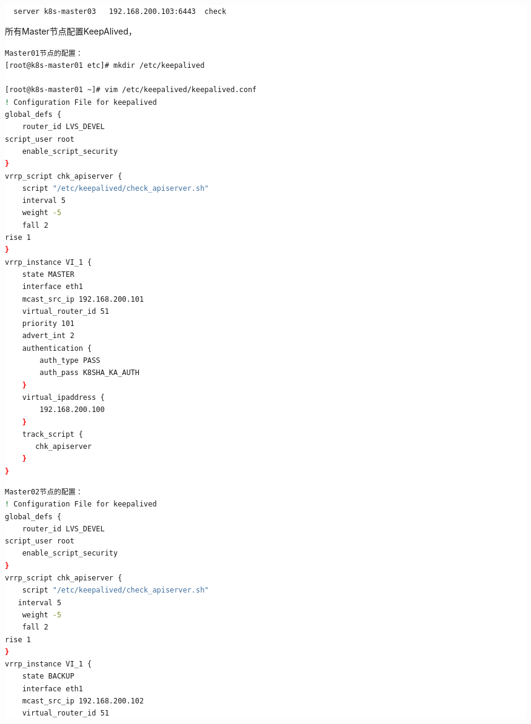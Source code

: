 ```bash
  server k8s-master03	192.168.200.103:6443  check

```

所有Master节点配置KeepAlived，

```bash
Master01节点的配置：
[root@k8s-master01 etc]# mkdir /etc/keepalived

[root@k8s-master01 ~]# vim /etc/keepalived/keepalived.conf 
! Configuration File for keepalived
global_defs {
    router_id LVS_DEVEL
script_user root
    enable_script_security
}
vrrp_script chk_apiserver {
    script "/etc/keepalived/check_apiserver.sh"
    interval 5
    weight -5
    fall 2  
rise 1
}
vrrp_instance VI_1 {
    state MASTER
    interface eth1
    mcast_src_ip 192.168.200.101
    virtual_router_id 51
    priority 101
    advert_int 2
    authentication {
        auth_type PASS
        auth_pass K8SHA_KA_AUTH
    }
    virtual_ipaddress {
        192.168.200.100
    }
    track_script {
       chk_apiserver
    }
}

```

```bash
Master02节点的配置：
! Configuration File for keepalived
global_defs {
    router_id LVS_DEVEL
script_user root
    enable_script_security
}
vrrp_script chk_apiserver {
    script "/etc/keepalived/check_apiserver.sh"
   interval 5
    weight -5
    fall 2  
rise 1
}
vrrp_instance VI_1 {
    state BACKUP
    interface eth1
    mcast_src_ip 192.168.200.102
    virtual_router_id 51
```